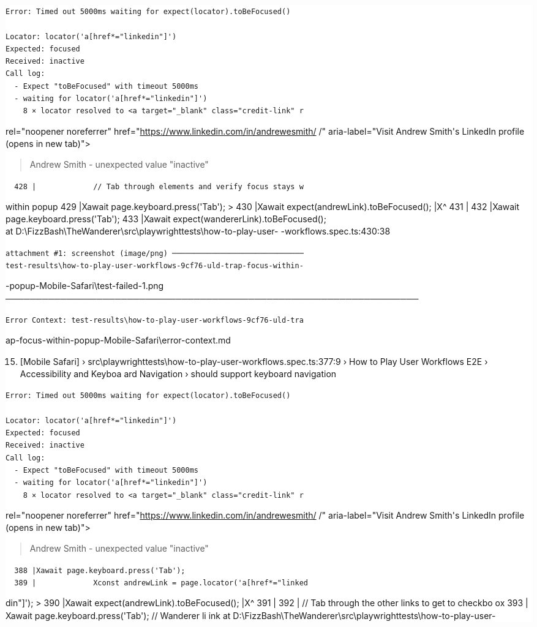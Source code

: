     Error: Timed out 5000ms waiting for expect(locator).toBeFocused()   

    Locator: locator('a[href*="linkedin"]')
    Expected: focused
    Received: inactive
    Call log:
      - Expect "toBeFocused" with timeout 5000ms
      - waiting for locator('a[href*="linkedin"]')
        8 × locator resolved to <a target="_blank" class="credit-link" r
rel="noopener noreferrer" href="https://www.linkedin.com/in/andrewesmith/
/" aria-label="Visit Andrew Smith's LinkedIn profile (opens in new tab)">
>Andrew Smith</a>
          - unexpected value "inactive"


      428 |             // Tab through elements and verify focus stays w
within popup
      429 |Xawait page.keyboard.press('Tab');
    > 430 |Xawait expect(andrewLink).toBeFocused();
|X^
      431 |
      432 |Xawait page.keyboard.press('Tab');
      433 |Xawait expect(wandererLink).toBeFocused();       
        at D:\FizzBash\TheWanderer\src\playwrighttests\how-to-play-user-
-workflows.spec.ts:430:38

    attachment #1: screenshot (image/png) ──────────────────────────────
    test-results\how-to-play-user-workflows-9cf76-uld-trap-focus-within-
-popup-Mobile-Safari\test-failed-1.png
    ────────────────────────────────────────────────────────────────────

    Error Context: test-results\how-to-play-user-workflows-9cf76-uld-tra
ap-focus-within-popup-Mobile-Safari\error-context.md


  15) [Mobile Safari] › src\playwrighttests\how-to-play-user-workflows.spec.ts:377:9 › How to Play User Workflows E2E › Accessibility and Keyboa
ard Navigation › should support keyboard navigation

    Error: Timed out 5000ms waiting for expect(locator).toBeFocused()   

    Locator: locator('a[href*="linkedin"]')
    Expected: focused
    Received: inactive
    Call log:
      - Expect "toBeFocused" with timeout 5000ms
      - waiting for locator('a[href*="linkedin"]')
        8 × locator resolved to <a target="_blank" class="credit-link" r
rel="noopener noreferrer" href="https://www.linkedin.com/in/andrewesmith/
/" aria-label="Visit Andrew Smith's LinkedIn profile (opens in new tab)">
>Andrew Smith</a>
          - unexpected value "inactive"


      388 |Xawait page.keyboard.press('Tab');
      389 |             Xconst andrewLink = page.locator('a[href*="linked
din"]');
    > 390 |Xawait expect(andrewLink).toBeFocused();
|X^
      391 |
      392 |             // Tab through the other links to get to checkbo
ox
      393 |             Xawait page.keyboard.press('Tab'); // Wanderer li
ink
        at D:\FizzBash\TheWanderer\src\playwrighttests\how-to-play-user-
